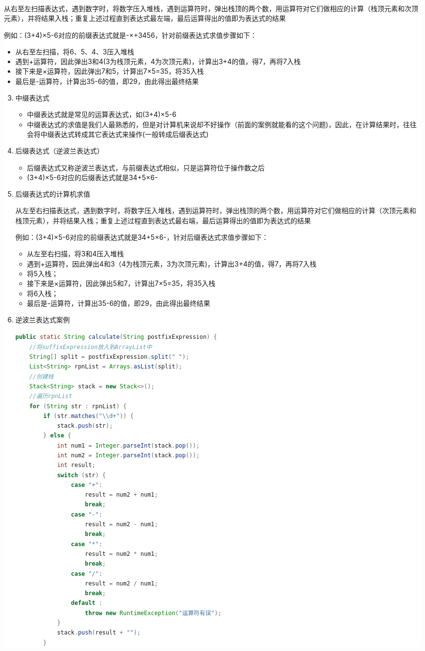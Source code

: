   从右至左扫描表达式，遇到数字时，将数字压入堆栈，遇到运算符时，弹出栈顶的两个数，用运算符对它们做相应的计算（栈顶元素和次顶元素），并将结果入栈；重复上述过程直到表达式最左端，最后运算得出的值即为表达式的结果

   例如：(3+4)×5-6对应的前缀表达式就是-×+3456，针对前缀表达式求值步骤如下：

   - 从右至左扫描，将6、5、4、3压入堆栈
   - 遇到+运算符，因此弹出3和4(3为栈顶元素，4为次顶元素)，计算出3+4的值，得7，再将7入栈
   - 接下来是×运算符，因此弹出7和5，计算出7×5=35，将35入栈
   - 最后是-运算符，计算出35-6的值，即29，由此得出最终结果

3. 中缀表达式

   - 中缀表达式就是常见的运算表达式，如(3+4)×5-6
   - 中缀表达式的求值是我们人最熟悉的，但是对计算机来说却不好操作（前面的案例就能看的这个问题)，因此，在计算结果时，往往会将中缀表达式转成其它表达式来操作(一般转成后缀表达式)

4. 后缀表达式（逆波兰表达式）

   - 后缀表达式又称逆波兰表达式，与前缀表达式相似，只是运算符位于操作数之后
   - (3+4)×5-6对应的后缀表达式就是34+5×6-

5. 后缀表达式的计算机求值

   从左至右扫描表达式，遇到数字时，将数字压入堆栈，遇到运算符时，弹出栈顶的两个数，用运算符对它们做相应的计算（次顶元素和栈顶元素），并将结果入栈；重复上述过程直到表达式最右端，最后运算得出的值即为表达式的结果

   例如：(3+4)×5-6对应的前缀表达式就是34+5×6-，针对后缀表达式求值步骤如下：

   - 从左至右扫描，将3和4压入堆栈
   - 遇到+运算符，因此弹出4和3（4为栈顶元素，3为次顶元素)，计算出3+4的值，得7，再将7入栈
   - 将5入栈；
   - 接下来是×运算符，因此弹出5和7，计算出7×5=35，将35入栈
   - 将6入栈；
   - 最后是-运算符，计算出35-6的值，即29，由此得出最终结果

6. 逆波兰表达式案例

   ```java
   public static String calculate(String postfixExpression) {
       //将suffixExpression放入到ArrayList中
       String[] split = postfixExpression.split(" ");
       List<String> rpnList = Arrays.asList(split);
       //创建栈
       Stack<String> stack = new Stack<>();
       //遍历rpnList
       for (String str : rpnList) {
           if (str.matches("\\d+")) {
               stack.push(str);
           } else {
               int num1 = Integer.parseInt(stack.pop());
               int num2 = Integer.parseInt(stack.pop());
               int result;
               switch (str) {
                   case "+":
                       result = num2 + num1;
                       break;
                   case "-":
                       result = num2 - num1;
                       break;
                   case "*":
                       result = num2 * num1;
                       break;
                   case "/":
                       result = num2 / num1;
                       break;
                   default :
                       throw new RuntimeException("运算符有误");
               }
               stack.push(result + "");
           }
   ```